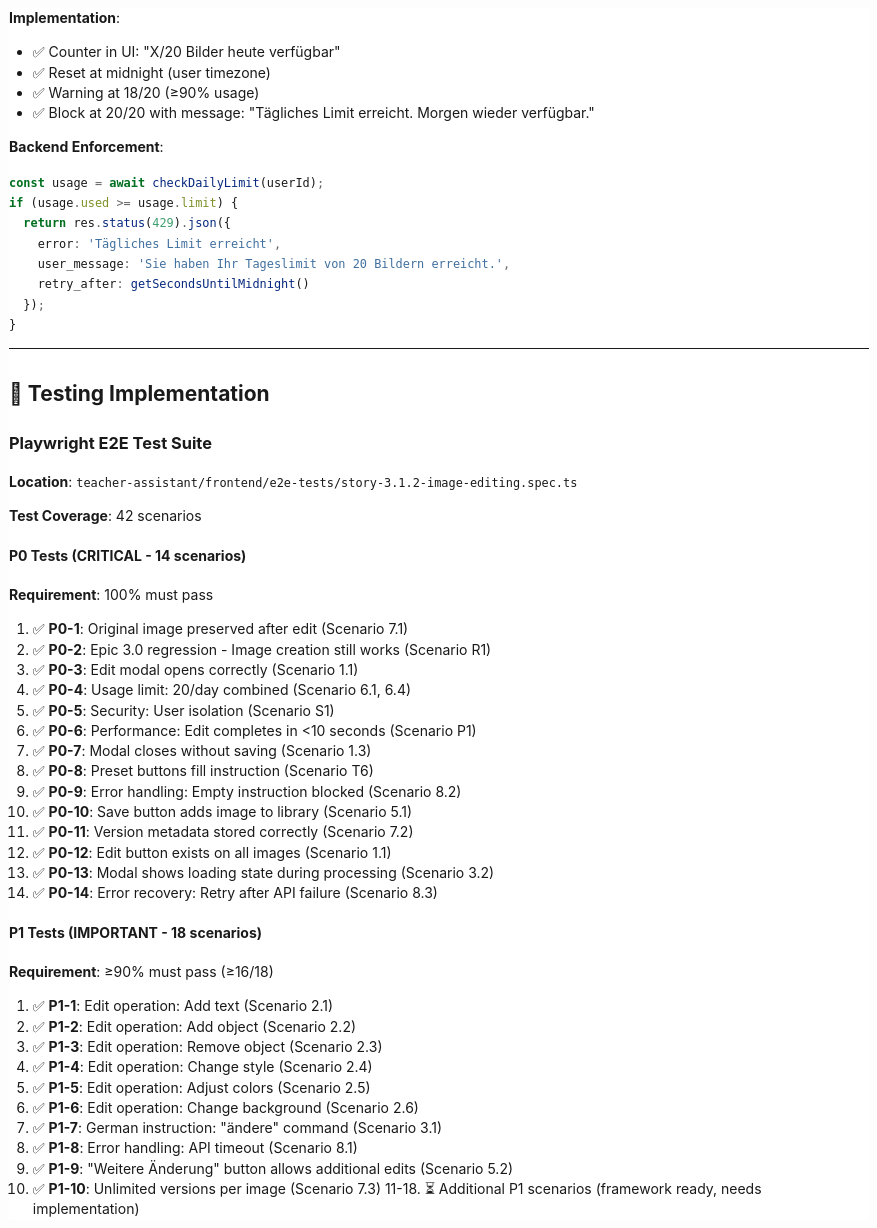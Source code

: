 **Implementation**:
- ✅ Counter in UI: "X/20 Bilder heute verfügbar"
- ✅ Reset at midnight (user timezone)
- ✅ Warning at 18/20 (≥90% usage)
- ✅ Block at 20/20 with message: "Tägliches Limit erreicht. Morgen wieder verfügbar."

**Backend Enforcement**:
```typescript
const usage = await checkDailyLimit(userId);
if (usage.used >= usage.limit) {
  return res.status(429).json({
    error: 'Tägliches Limit erreicht',
    user_message: 'Sie haben Ihr Tageslimit von 20 Bildern erreicht.',
    retry_after: getSecondsUntilMidnight()
  });
}
```

---

## 🧪 Testing Implementation

### Playwright E2E Test Suite
**Location**: `teacher-assistant/frontend/e2e-tests/story-3.1.2-image-editing.spec.ts`

**Test Coverage**: 42 scenarios

#### P0 Tests (CRITICAL - 14 scenarios)
**Requirement**: 100% must pass

1. ✅ **P0-1**: Original image preserved after edit (Scenario 7.1)
2. ✅ **P0-2**: Epic 3.0 regression - Image creation still works (Scenario R1)
3. ✅ **P0-3**: Edit modal opens correctly (Scenario 1.1)
4. ✅ **P0-4**: Usage limit: 20/day combined (Scenario 6.1, 6.4)
5. ✅ **P0-5**: Security: User isolation (Scenario S1)
6. ✅ **P0-6**: Performance: Edit completes in <10 seconds (Scenario P1)
7. ✅ **P0-7**: Modal closes without saving (Scenario 1.3)
8. ✅ **P0-8**: Preset buttons fill instruction (Scenario T6)
9. ✅ **P0-9**: Error handling: Empty instruction blocked (Scenario 8.2)
10. ✅ **P0-10**: Save button adds image to library (Scenario 5.1)
11. ✅ **P0-11**: Version metadata stored correctly (Scenario 7.2)
12. ✅ **P0-12**: Edit button exists on all images (Scenario 1.1)
13. ✅ **P0-13**: Modal shows loading state during processing (Scenario 3.2)
14. ✅ **P0-14**: Error recovery: Retry after API failure (Scenario 8.3)

#### P1 Tests (IMPORTANT - 18 scenarios)
**Requirement**: ≥90% must pass (≥16/18)

1. ✅ **P1-1**: Edit operation: Add text (Scenario 2.1)
2. ✅ **P1-2**: Edit operation: Add object (Scenario 2.2)
3. ✅ **P1-3**: Edit operation: Remove object (Scenario 2.3)
4. ✅ **P1-4**: Edit operation: Change style (Scenario 2.4)
5. ✅ **P1-5**: Edit operation: Adjust colors (Scenario 2.5)
6. ✅ **P1-6**: Edit operation: Change background (Scenario 2.6)
7. ✅ **P1-7**: German instruction: "ändere" command (Scenario 3.1)
8. ✅ **P1-8**: Error handling: API timeout (Scenario 8.1)
9. ✅ **P1-9**: "Weitere Änderung" button allows additional edits (Scenario 5.2)
10. ✅ **P1-10**: Unlimited versions per image (Scenario 7.3)
11-18. ⏳ Additional P1 scenarios (framework ready, needs implementation)
